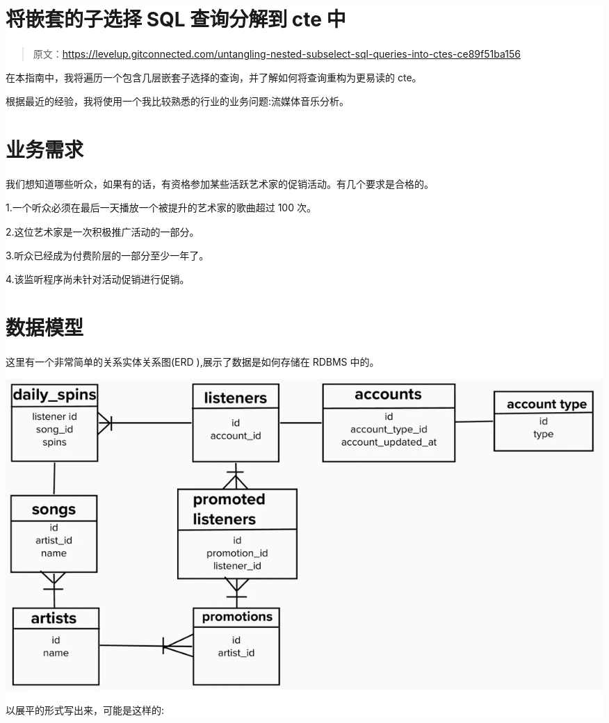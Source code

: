 # 将嵌套的子选择 SQL 查询分解到 cte 中

> 原文：<https://levelup.gitconnected.com/untangling-nested-subselect-sql-queries-into-ctes-ce89f51ba156>

在本指南中，我将遍历一个包含几层嵌套子选择的查询，并了解如何将查询重构为更易读的 cte。

根据最近的经验，我将使用一个我比较熟悉的行业的业务问题:流媒体音乐分析。

# 业务需求

我们想知道哪些听众，如果有的话，有资格参加某些活跃艺术家的促销活动。有几个要求是合格的。

1.一个听众必须在最后一天播放一个被提升的艺术家的歌曲超过 100 次。

2.这位艺术家是一次积极推广活动的一部分。

3.听众已经成为付费阶层的一部分至少一年了。

4.该监听程序尚未针对活动促销进行促销。

# 数据模型

这里有一个非常简单的关系实体关系图(ERD ),展示了数据是如何存储在 RDBMS 中的。

![](img/6d245af6abea9b9b00ac2ab8d99e24b8.png)

以展平的形式写出来，可能是这样的:
